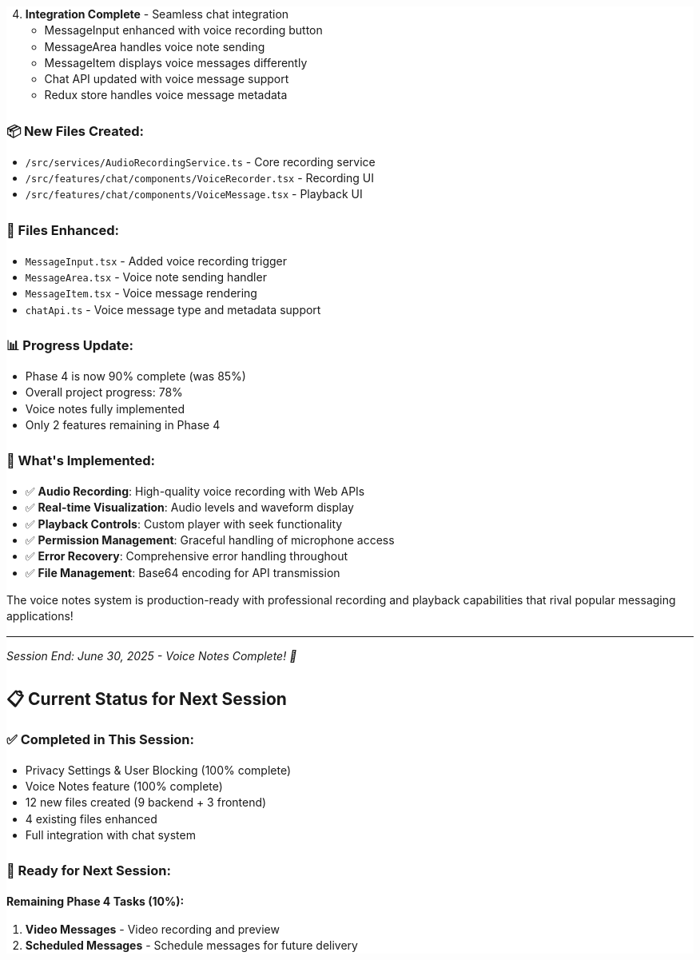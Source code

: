 4. **Integration Complete** - Seamless chat integration
   - MessageInput enhanced with voice recording button
   - MessageArea handles voice note sending
   - MessageItem displays voice messages differently
   - Chat API updated with voice message support
   - Redux store handles voice message metadata

### 📦 New Files Created:
- `/src/services/AudioRecordingService.ts` - Core recording service
- `/src/features/chat/components/VoiceRecorder.tsx` - Recording UI
- `/src/features/chat/components/VoiceMessage.tsx` - Playback UI

### 🔧 Files Enhanced:
- `MessageInput.tsx` - Added voice recording trigger
- `MessageArea.tsx` - Voice note sending handler
- `MessageItem.tsx` - Voice message rendering
- `chatApi.ts` - Voice message type and metadata support

### 📊 Progress Update:
- Phase 4 is now 90% complete (was 85%)
- Overall project progress: 78%
- Voice notes fully implemented
- Only 2 features remaining in Phase 4

### 🎯 What's Implemented:
- ✅ **Audio Recording**: High-quality voice recording with Web APIs
- ✅ **Real-time Visualization**: Audio levels and waveform display
- ✅ **Playback Controls**: Custom player with seek functionality
- ✅ **Permission Management**: Graceful handling of microphone access
- ✅ **Error Recovery**: Comprehensive error handling throughout
- ✅ **File Management**: Base64 encoding for API transmission

The voice notes system is production-ready with professional recording and playback capabilities that rival popular messaging applications!

---
*Session End: June 30, 2025 - Voice Notes Complete! 🎤*

## 📋 Current Status for Next Session

### ✅ Completed in This Session:
- Privacy Settings & User Blocking (100% complete)
- Voice Notes feature (100% complete)
- 12 new files created (9 backend + 3 frontend)
- 4 existing files enhanced
- Full integration with chat system

### 🎯 Ready for Next Session:
**Remaining Phase 4 Tasks (10%):**
1. **Video Messages** - Video recording and preview
2. **Scheduled Messages** - Schedule messages for future delivery
